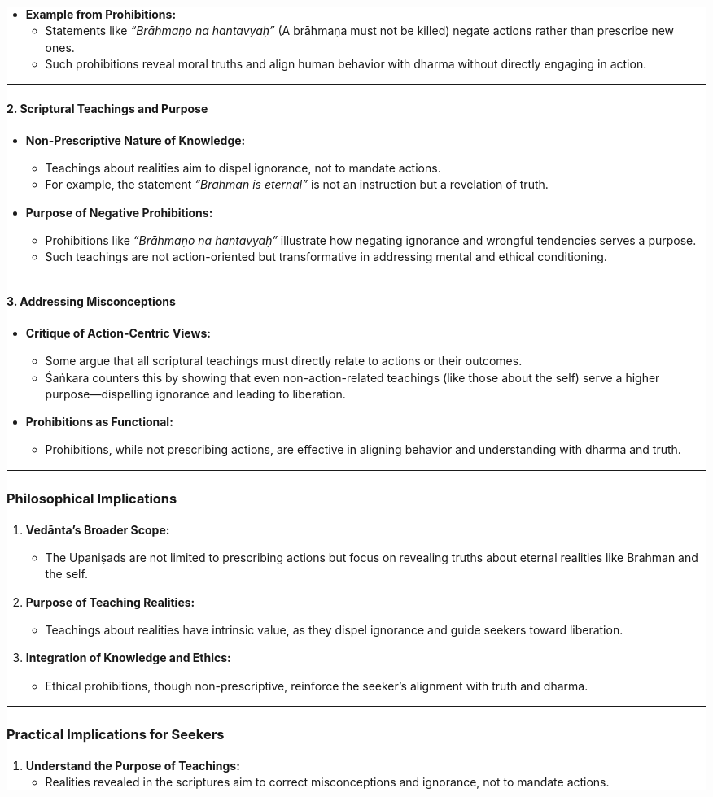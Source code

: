 - **Example from Prohibitions:**
  - Statements like *“Brāhmaṇo na hantavyaḥ”* (A brāhmaṇa must not be killed) negate actions rather than prescribe new ones.
  - Such prohibitions reveal moral truths and align human behavior with dharma without directly engaging in action.

---

#### **2. Scriptural Teachings and Purpose**

- **Non-Prescriptive Nature of Knowledge:**
  - Teachings about realities aim to dispel ignorance, not to mandate actions.
  - For example, the statement *“Brahman is eternal”* is not an instruction but a revelation of truth.

- **Purpose of Negative Prohibitions:**
  - Prohibitions like *“Brāhmaṇo na hantavyaḥ”* illustrate how negating ignorance and wrongful tendencies serves a purpose.
  - Such teachings are not action-oriented but transformative in addressing mental and ethical conditioning.

---

#### **3. Addressing Misconceptions**

- **Critique of Action-Centric Views:**
  - Some argue that all scriptural teachings must directly relate to actions or their outcomes.
  - Śaṅkara counters this by showing that even non-action-related teachings (like those about the self) serve a higher purpose—dispelling ignorance and leading to liberation.

- **Prohibitions as Functional:**
  - Prohibitions, while not prescribing actions, are effective in aligning behavior and understanding with dharma and truth.

---

### **Philosophical Implications**

1. **Vedānta’s Broader Scope:**
   - The Upaniṣads are not limited to prescribing actions but focus on revealing truths about eternal realities like Brahman and the self.

2. **Purpose of Teaching Realities:**
   - Teachings about realities have intrinsic value, as they dispel ignorance and guide seekers toward liberation.

3. **Integration of Knowledge and Ethics:**
   - Ethical prohibitions, though non-prescriptive, reinforce the seeker’s alignment with truth and dharma.

---

### **Practical Implications for Seekers**

1. **Understand the Purpose of Teachings:**
   - Realities revealed in the scriptures aim to correct misconceptions and ignorance, not to mandate actions.
